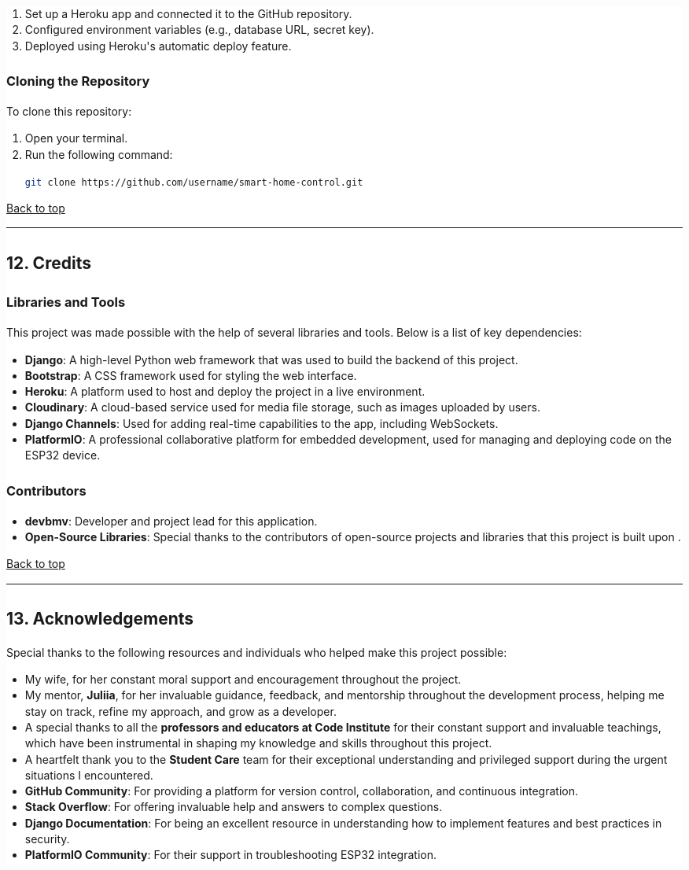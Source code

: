 1. Set up a Heroku app and connected it to the GitHub repository.
2. Configured environment variables (e.g., database URL, secret key).
3. Deployed using Heroku's automatic deploy feature.

### Cloning the Repository

To clone this repository:

1. Open your terminal.
2. Run the following command:
   ```bash
   git clone https://github.com/username/smart-home-control.git
   ```
[Back to top](#top)

---

## 12. Credits

### Libraries and Tools

This project was made possible with the help of several libraries and tools. Below is a list of key dependencies:

- **Django**: A high-level Python web framework that was used to build the backend of this project.
- **Bootstrap**: A CSS framework used for styling the web interface.
- **Heroku**: A platform used to host and deploy the project in a live environment.
- **Cloudinary**: A cloud-based service used for media file storage, such as images uploaded by users.
- **Django Channels**: Used for adding real-time capabilities to the app, including WebSockets.
- **PlatformIO**: A professional collaborative platform for embedded development, used for managing and deploying code on the ESP32 device.

### Contributors

- **devbmv**: Developer and project lead for this application.
- **Open-Source Libraries**: Special thanks to the contributors of open-source projects and libraries that this project is built upon .

[Back to top](#top)

---

## 13. Acknowledgements

Special thanks to the following resources and individuals who helped make this project possible:
- My wife, for her constant moral support and encouragement throughout the project.
- My mentor, **Juliia**, for her invaluable guidance, feedback, and mentorship throughout the development process, helping me stay on track, refine my approach, and grow as a developer.
- A special thanks to all the **professors and educators at Code Institute** for their constant support and invaluable teachings, which have been instrumental in shaping my knowledge and skills throughout this project.
- A heartfelt thank you to the **Student Care** team for their exceptional understanding and privileged support during the urgent situations I encountered.
- **GitHub Community**: For providing a platform for version control, collaboration, and continuous integration.
- **Stack Overflow**: For offering invaluable help and answers to complex questions.
- **Django Documentation**: For being an excellent resource in understanding how to implement features and best practices in security.
- **PlatformIO Community**: For their support in troubleshooting ESP32 integration.
